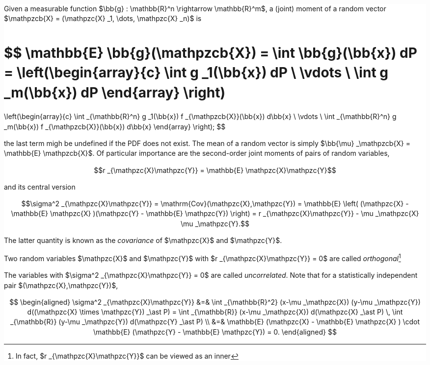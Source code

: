 Given a measurable function
$\bb{g} : \mathbb{R}^n \rightarrow \mathbb{R}^m$, a (joint) moment of a
random vector $\mathpzcb{X} = (\mathpzc{X} _1, \dots, \mathpzc{X} _n)$ is

$$
\mathbb{E} \bb{g}(\mathpzcb{X}) = \int \bb{g}(\bb{x}) dP = 
\left(\begin{array}{c} 
 \int g _1(\bb{x}) dP \\
\vdots \\
 \int g _m(\bb{x}) dP
\end{array}
\right)
=
\left(\begin{array}{c} 
\int _{\mathbb{R}^n} g _1(\bb{x}) f _{\mathpzcb{X}}(\bb{x}) d\bb{x}  \\
\vdots \\
\int _{\mathbb{R}^n} g _m(\bb{x}) f _{\mathpzcb{X}}(\bb{x}) d\bb{x}
\end{array}
\right);
$$

the last term migh be undefined if the PDF does not exist.
The mean of a random vector is simply
$\bb{\mu} _\mathpzcb{X}  = \mathbb{E} \mathpzcb{X}$. Of particular
importance are the second-order joint moments of pairs of random
variables,


$$r _{\mathpzc{X}\mathpzc{Y}} = \mathbb{E} \mathpzc{X}\mathpzc{Y}$$

and
its central version


$$\sigma^2 _{\mathpzc{X}\mathpzc{Y}} = \mathrm{Cov}(\mathpzc{X},\mathpzc{Y}) = \mathbb{E} \left( (\mathpzc{X} - \mathbb{E} \mathpzc{X} )(\mathpzc{Y}  - \mathbb{E} \mathpzc{Y}) \right) = r _{\mathpzc{X}\mathpzc{Y}} - \mu _\mathpzc{X} \mu _\mathpzc{Y}.$$


The latter quantity is known as the *covariance* of $\mathpzc{X}$ and
$\mathpzc{Y}$.

Two random variables $\mathpzc{X}$ and $\mathpzc{Y}$ with
$r _{\mathpzc{X}\mathpzc{Y}} = 0$ are called *orthogonal*[^2]

The variables with $\sigma^2 _{\mathpzc{X}\mathpzc{Y}} = 0$ are called
*uncorrelated*. Note that for a statistically independent pair
$(\mathpzc{X},\mathpzc{Y})$,

$$
\begin{aligned}
\sigma^2 _{\mathpzc{X}\mathpzc{Y}} &=& \int _{\mathbb{R}^2} (x-\mu _\mathpzc{X}) (y-\mu _\mathpzc{Y}) d((\mathpzc{X} \times \mathpzc{Y}) _\ast P) = \int _{\mathbb{R}} (x-\mu _\mathpzc{X}) d(\mathpzc{X} _\ast P) \, \int _{\mathbb{R}} (y-\mu _\mathpzc{Y}) d(\mathpzc{Y} _\ast P) \\
&=& \mathbb{E} (\mathpzc{X} - \mathbb{E} \mathpzc{X} ) \cdot \mathbb{E} (\mathpzc{Y}  - \mathbb{E} \mathpzc{Y}) = 0.
\end{aligned}
$$


[^1]: To be completely rigorous, the proper way to define the PDF is by
[^2]: In fact, $r _{\mathpzc{X}\mathpzc{Y}}$ can be viewed as an inner
[^3]: Actually, not a true *metric* (which what the term distance
